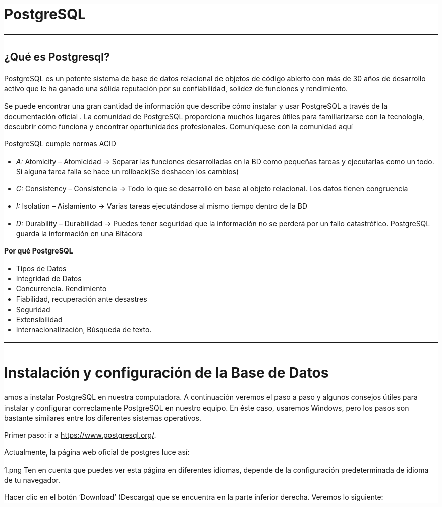 # PostgreSQL
---
## ¿Qué es Postgresql?

PostgreSQL es un potente sistema de base de datos relacional de objetos de código abierto con más de 30 años de desarrollo activo que le ha ganado una sólida reputación por su confiabilidad, solidez de funciones y rendimiento.

Se puede encontrar una gran cantidad de información que describe cómo instalar y usar PostgreSQL a través de la [documentación oficial](https://www.postgresql.org/docs/) . La comunidad de PostgreSQL proporciona muchos lugares útiles para familiarizarse con la tecnología, descubrir cómo funciona y encontrar oportunidades profesionales. Comuníquese con la comunidad [aquí](https://www.postgresql.org/)

PostgreSQL cumple normas ACID

- *A:* Atomicity – Atomicidad -> Separar las funciones desarrolladas en la BD como pequeñas tareas y ejecutarlas como un todo. Si alguna tarea falla se hace un rollback(Se deshacen los cambios)

- *C:* Consistency – Consistencia -> Todo lo que se desarrolló en base al objeto relacional. Los datos tienen congruencia

- *I:* Isolation – Aislamiento -> Varias tareas ejecutándose al mismo tiempo dentro de la BD

- *D:* Durability – Durabilidad -> Puedes tener seguridad que la información no se perderá por un fallo catastrófico. PostgreSQL guarda la información en una Bitácora

**Por qué PostgreSQL**

- Tipos de Datos
- Integridad de Datos
- Concurrencia. Rendimiento
- Fiabilidad, recuperación ante desastres
- Seguridad
- Extensibilidad
- Internacionalización, Búsqueda de texto.
---
# Instalación y configuración de la Base de Datos


amos a instalar PostgreSQL en nuestra computadora. A continuación veremos el paso a paso y algunos consejos útiles para instalar y configurar correctamente PostgreSQL en nuestro equipo. En éste caso, usaremos Windows, pero los pasos son bastante similares entre los diferentes sistemas operativos.

Primer paso: ir a https://www.postgresql.org/.

Actualmente, la página web oficial de postgres luce así:

1.png
Ten en cuenta que puedes ver esta página en diferentes idiomas, depende de la configuración predeterminada de idioma de tu navegador.

Hacer clic en el botón ‘Download’ (Descarga) que se encuentra en la parte inferior derecha. Veremos lo siguiente:
